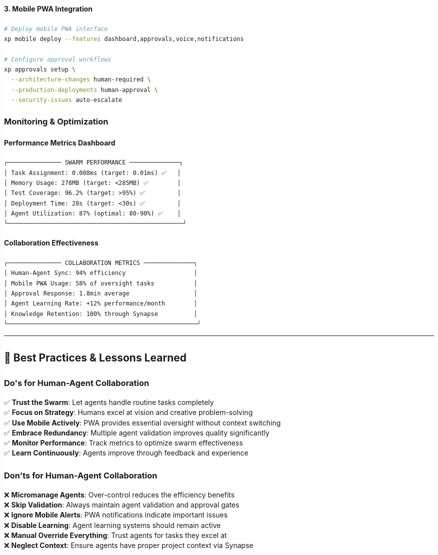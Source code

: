 #### **3. Mobile PWA Integration**
```bash
# Deploy mobile PWA interface
xp mobile deploy --features dashboard,approvals,voice,notifications

# Configure approval workflows
xp approvals setup \
  --architecture-changes human-required \
  --production-deployments human-approval \
  --security-issues auto-escalate
```

### **Monitoring & Optimization**

#### **Performance Metrics Dashboard**
```
┌─────────────── SWARM PERFORMANCE ──────────────┐
│ Task Assignment: 0.008ms (target: 0.01ms) ✅   │
│ Memory Usage: 278MB (target: <285MB) ✅        │  
│ Test Coverage: 96.2% (target: >95%) ✅         │
│ Deployment Time: 28s (target: <30s) ✅         │
│ Agent Utilization: 87% (optimal: 80-90%) ✅    │
└─────────────────────────────────────────────────┘
```

#### **Collaboration Effectiveness**
```
┌─────────────── COLLABORATION METRICS ──────────────┐
│ Human-Agent Sync: 94% efficiency                   │
│ Mobile PWA Usage: 58% of oversight tasks           │
│ Approval Response: 1.8min average                  │  
│ Agent Learning Rate: +12% performance/month        │
│ Knowledge Retention: 100% through Synapse          │
└─────────────────────────────────────────────────────┘
```

---

## 🎯 Best Practices & Lessons Learned

### **Do's for Human-Agent Collaboration**

✅ **Trust the Swarm**: Let agents handle routine tasks completely  
✅ **Focus on Strategy**: Humans excel at vision and creative problem-solving  
✅ **Use Mobile Actively**: PWA provides essential oversight without context switching  
✅ **Embrace Redundancy**: Multiple agent validation improves quality significantly  
✅ **Monitor Performance**: Track metrics to optimize swarm effectiveness  
✅ **Learn Continuously**: Agents improve through feedback and experience  

### **Don'ts for Human-Agent Collaboration**

❌ **Micromanage Agents**: Over-control reduces the efficiency benefits  
❌ **Skip Validation**: Always maintain agent validation and approval gates  
❌ **Ignore Mobile Alerts**: PWA notifications indicate important issues  
❌ **Disable Learning**: Agent learning systems should remain active  
❌ **Manual Override Everything**: Trust agents for tasks they excel at  
❌ **Neglect Context**: Ensure agents have proper project context via Synapse  
